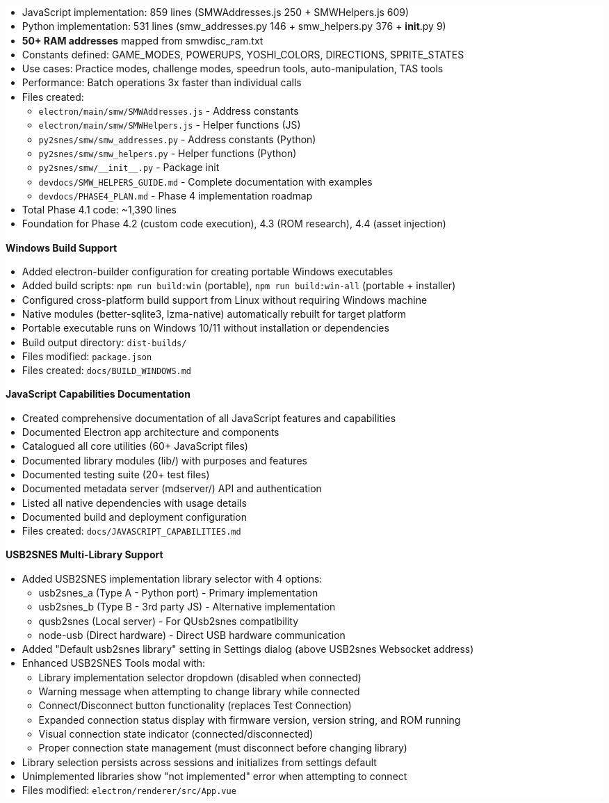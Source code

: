 - JavaScript implementation: 859 lines (SMWAddresses.js 250 + SMWHelpers.js 609)
- Python implementation: 531 lines (smw_addresses.py 146 + smw_helpers.py 376 + __init__.py 9)
- **50+ RAM addresses** mapped from smwdisc_ram.txt
- Constants defined: GAME_MODES, POWERUPS, YOSHI_COLORS, DIRECTIONS, SPRITE_STATES
- Use cases: Practice modes, challenge modes, speedrun tools, auto-manipulation, TAS tools
- Performance: Batch operations 3x faster than individual calls
- Files created:
  - `electron/main/smw/SMWAddresses.js` - Address constants
  - `electron/main/smw/SMWHelpers.js` - Helper functions (JS)
  - `py2snes/smw/smw_addresses.py` - Address constants (Python)
  - `py2snes/smw/smw_helpers.py` - Helper functions (Python)
  - `py2snes/smw/__init__.py` - Package init
  - `devdocs/SMW_HELPERS_GUIDE.md` - Complete documentation with examples
  - `devdocs/PHASE4_PLAN.md` - Phase 4 implementation roadmap
- Total Phase 4.1 code: ~1,390 lines
- Foundation for Phase 4.2 (custom code execution), 4.3 (ROM research), 4.4 (asset injection)



**Windows Build Support**
- Added electron-builder configuration for creating portable Windows executables
- Added build scripts: `npm run build:win` (portable), `npm run build:win-all` (portable + installer)
- Configured cross-platform build support from Linux without requiring Windows machine
- Native modules (better-sqlite3, lzma-native) automatically rebuilt for target platform
- Portable executable runs on Windows 10/11 without installation or dependencies
- Build output directory: `dist-builds/`
- Files modified: `package.json`
- Files created: `docs/BUILD_WINDOWS.md`

**JavaScript Capabilities Documentation**
- Created comprehensive documentation of all JavaScript features and capabilities
- Documented Electron app architecture and components
- Catalogued all core utilities (60+ JavaScript files)
- Documented library modules (lib/) with purposes and features
- Documented testing suite (20+ test files)
- Documented metadata server (mdserver/) API and authentication
- Listed all native dependencies with usage details
- Documented build and deployment configuration
- Files created: `docs/JAVASCRIPT_CAPABILITIES.md`

**USB2SNES Multi-Library Support**
- Added USB2SNES implementation library selector with 4 options:
  - usb2snes_a (Type A - Python port) - Primary implementation
  - usb2snes_b (Type B - 3rd party JS) - Alternative implementation
  - qusb2snes (Local server) - For QUsb2snes compatibility
  - node-usb (Direct hardware) - Direct USB hardware communication
- Added "Default usb2snes library" setting in Settings dialog (above USB2snes Websocket address)
- Enhanced USB2SNES Tools modal with:
  - Library implementation selector dropdown (disabled when connected)
  - Warning message when attempting to change library while connected
  - Connect/Disconnect button functionality (replaces Test Connection)
  - Expanded connection status display with firmware version, version string, and ROM running
  - Visual connection state indicator (connected/disconnected)
  - Proper connection state management (must disconnect before changing library)
- Library selection persists across sessions and initializes from settings default
- Unimplemented libraries show "not implemented" error when attempting to connect
- Files modified: `electron/renderer/src/App.vue`
